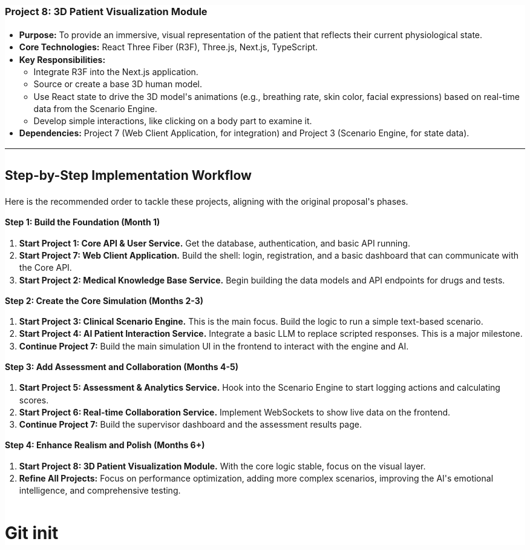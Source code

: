 
### **Project 8: 3D Patient Visualization Module**

*   **Purpose:** To provide an immersive, visual representation of the patient that reflects their current physiological state.
*   **Core Technologies:** React Three Fiber (R3F), Three.js, Next.js, TypeScript.
*   **Key Responsibilities:**
    *   Integrate R3F into the Next.js application.
    *   Source or create a base 3D human model.
    *   Use React state to drive the 3D model's animations (e.g., breathing rate, skin color, facial expressions) based on real-time data from the Scenario Engine.
    *   Develop simple interactions, like clicking on a body part to examine it.
*   **Dependencies:** Project 7 (Web Client Application, for integration) and Project 3 (Scenario Engine, for state data).

---

## **Step-by-Step Implementation Workflow**

Here is the recommended order to tackle these projects, aligning with the original proposal's phases.

**Step 1: Build the Foundation (Month 1)**
1.  **Start Project 1: Core API & User Service.** Get the database, authentication, and basic API running.
2.  **Start Project 7: Web Client Application.** Build the shell: login, registration, and a basic dashboard that can communicate with the Core API.
3.  **Start Project 2: Medical Knowledge Base Service.** Begin building the data models and API endpoints for drugs and tests.

**Step 2: Create the Core Simulation (Months 2-3)**
1.  **Start Project 3: Clinical Scenario Engine.** This is the main focus. Build the logic to run a simple text-based scenario.
2.  **Start Project 4: AI Patient Interaction Service.** Integrate a basic LLM to replace scripted responses. This is a major milestone.
3.  **Continue Project 7:** Build the main simulation UI in the frontend to interact with the engine and AI.

**Step 3: Add Assessment and Collaboration (Months 4-5)**
1.  **Start Project 5: Assessment & Analytics Service.** Hook into the Scenario Engine to start logging actions and calculating scores.
2.  **Start Project 6: Real-time Collaboration Service.** Implement WebSockets to show live data on the frontend.
3.  **Continue Project 7:** Build the supervisor dashboard and the assessment results page.

**Step 4: Enhance Realism and Polish (Months 6+)**
1.  **Start Project 8: 3D Patient Visualization Module.** With the core logic stable, focus on the visual layer.
2.  **Refine All Projects:** Focus on performance optimization, adding more complex scenarios, improving the AI's emotional intelligence, and comprehensive testing.

# Git init
